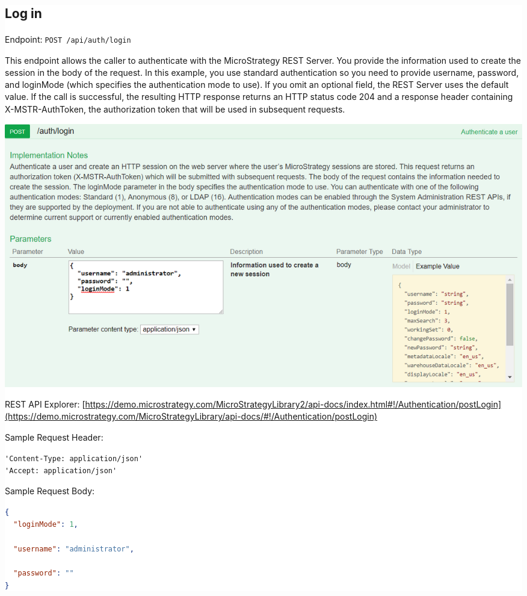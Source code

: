 ## Log in

Endpoint: `POST /api/auth/login`

This endpoint allows the caller to authenticate with the MicroStrategy REST Server. You provide the information used to create the session in the body of the request. In this example, you use standard authentication so you need to provide username, password, and loginMode (which specifies the authentication mode to use). If you omit an optional field, the REST Server uses the default value. If the call is successful, the resulting HTTP response returns an HTTP status code 204 and a response header containing X-MSTR-AuthToken, the authorization token that will be used in subsequent requests.

![swagger_POST_auth_login](../../images/swagger_POST_auth_login.png)

REST API Explorer: [https://demo.microstrategy.com/MicroStrategyLibrary2/api-docs/index.html#!/Authentication/postLogin](https://demo.microstrategy.com/MicroStrategyLibrary/api-docs/#!/Authentication/postLogin)

Sample Request Header:

```http
'Content-Type: application/json'
'Accept: application/json'
```

Sample Request Body:

```json
{
  "loginMode": 1,

  "username": "administrator",

  "password": ""
}
```
